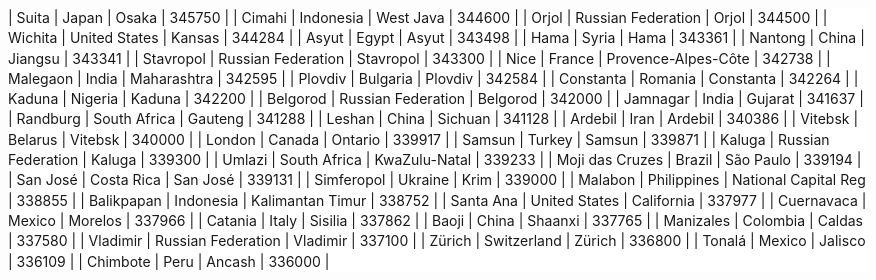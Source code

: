 | Suita | Japan | Osaka | 345750 |
| Cimahi | Indonesia | West Java | 344600 |
| Orjol | Russian Federation | Orjol | 344500 |
| Wichita | United States | Kansas | 344284 |
| Asyut | Egypt | Asyut | 343498 |
| Hama | Syria | Hama | 343361 |
| Nantong | China | Jiangsu | 343341 |
| Stavropol | Russian Federation | Stavropol | 343300 |
| Nice | France | Provence-Alpes-Côte | 342738 |
| Malegaon | India | Maharashtra | 342595 |
| Plovdiv | Bulgaria | Plovdiv | 342584 |
| Constanta | Romania | Constanta | 342264 |
| Kaduna | Nigeria | Kaduna | 342200 |
| Belgorod | Russian Federation | Belgorod | 342000 |
| Jamnagar | India | Gujarat | 341637 |
| Randburg | South Africa | Gauteng | 341288 |
| Leshan | China | Sichuan | 341128 |
| Ardebil | Iran | Ardebil | 340386 |
| Vitebsk | Belarus | Vitebsk | 340000 |
| London | Canada | Ontario | 339917 |
| Samsun | Turkey | Samsun | 339871 |
| Kaluga | Russian Federation | Kaluga | 339300 |
| Umlazi | South Africa | KwaZulu-Natal | 339233 |
| Moji das Cruzes | Brazil | São Paulo | 339194 |
| San José | Costa Rica | San José | 339131 |
| Simferopol | Ukraine | Krim | 339000 |
| Malabon | Philippines | National Capital Reg | 338855 |
| Balikpapan | Indonesia | Kalimantan Timur | 338752 |
| Santa Ana | United States | California | 337977 |
| Cuernavaca | Mexico | Morelos | 337966 |
| Catania | Italy | Sisilia | 337862 |
| Baoji | China | Shaanxi | 337765 |
| Manizales | Colombia | Caldas | 337580 |
| Vladimir | Russian Federation | Vladimir | 337100 |
| Zürich | Switzerland | Zürich | 336800 |
| Tonalá | Mexico | Jalisco | 336109 |
| Chimbote | Peru | Ancash | 336000 |